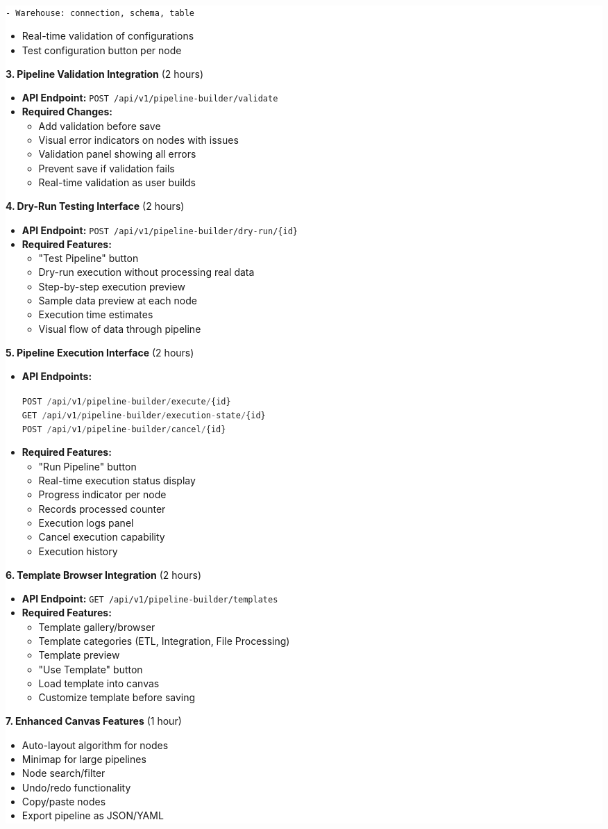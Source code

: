     - Warehouse: connection, schema, table
  - Real-time validation of configurations
  - Test configuration button per node

**3. Pipeline Validation Integration** (2 hours)
- **API Endpoint:** `POST /api/v1/pipeline-builder/validate`
- **Required Changes:**
  - Add validation before save
  - Visual error indicators on nodes with issues
  - Validation panel showing all errors
  - Prevent save if validation fails
  - Real-time validation as user builds

**4. Dry-Run Testing Interface** (2 hours)
- **API Endpoint:** `POST /api/v1/pipeline-builder/dry-run/{id}`
- **Required Features:**
  - "Test Pipeline" button
  - Dry-run execution without processing real data
  - Step-by-step execution preview
  - Sample data preview at each node
  - Execution time estimates
  - Visual flow of data through pipeline

**5. Pipeline Execution Interface** (2 hours)
- **API Endpoints:**
  ```typescript
  POST /api/v1/pipeline-builder/execute/{id}
  GET /api/v1/pipeline-builder/execution-state/{id}
  POST /api/v1/pipeline-builder/cancel/{id}
  ```
- **Required Features:**
  - "Run Pipeline" button
  - Real-time execution status display
  - Progress indicator per node
  - Records processed counter
  - Execution logs panel
  - Cancel execution capability
  - Execution history

**6. Template Browser Integration** (2 hours)
- **API Endpoint:** `GET /api/v1/pipeline-builder/templates`
- **Required Features:**
  - Template gallery/browser
  - Template categories (ETL, Integration, File Processing)
  - Template preview
  - "Use Template" button
  - Load template into canvas
  - Customize template before saving

**7. Enhanced Canvas Features** (1 hour)
- Auto-layout algorithm for nodes
- Minimap for large pipelines
- Node search/filter
- Undo/redo functionality
- Copy/paste nodes
- Export pipeline as JSON/YAML
